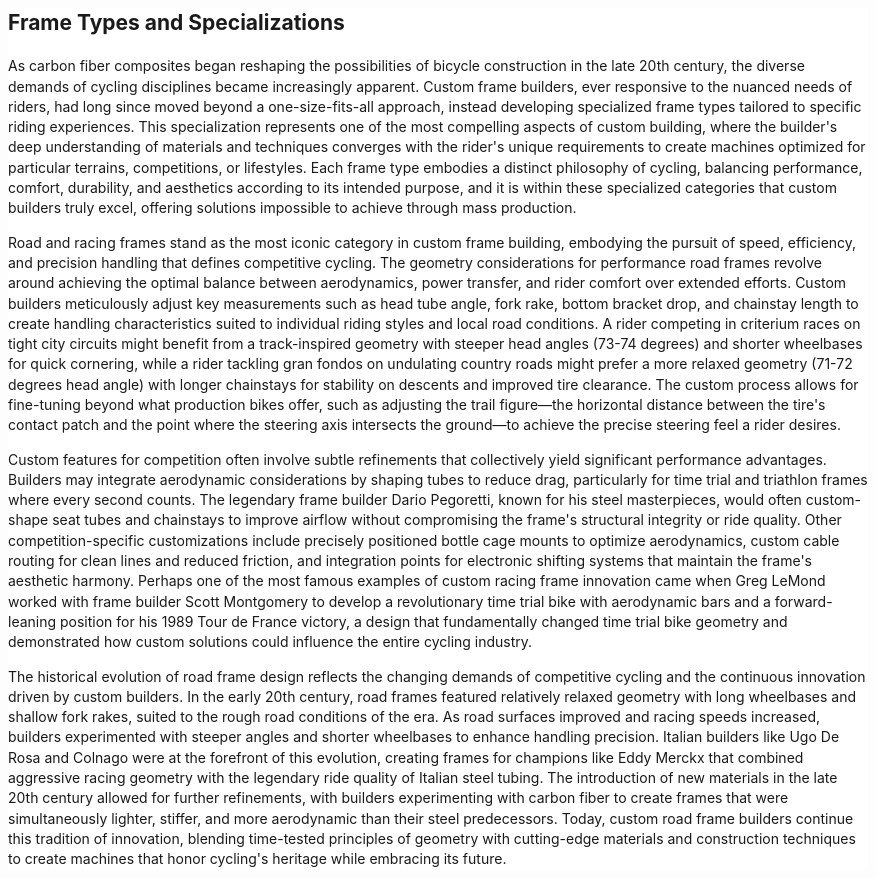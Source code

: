 ## Frame Types and Specializations

As carbon fiber composites began reshaping the possibilities of bicycle construction in the late 20th century, the diverse demands of cycling disciplines became increasingly apparent. Custom frame builders, ever responsive to the nuanced needs of riders, had long since moved beyond a one-size-fits-all approach, instead developing specialized frame types tailored to specific riding experiences. This specialization represents one of the most compelling aspects of custom building, where the builder's deep understanding of materials and techniques converges with the rider's unique requirements to create machines optimized for particular terrains, competitions, or lifestyles. Each frame type embodies a distinct philosophy of cycling, balancing performance, comfort, durability, and aesthetics according to its intended purpose, and it is within these specialized categories that custom builders truly excel, offering solutions impossible to achieve through mass production.

Road and racing frames stand as the most iconic category in custom frame building, embodying the pursuit of speed, efficiency, and precision handling that defines competitive cycling. The geometry considerations for performance road frames revolve around achieving the optimal balance between aerodynamics, power transfer, and rider comfort over extended efforts. Custom builders meticulously adjust key measurements such as head tube angle, fork rake, bottom bracket drop, and chainstay length to create handling characteristics suited to individual riding styles and local road conditions. A rider competing in criterium races on tight city circuits might benefit from a track-inspired geometry with steeper head angles (73-74 degrees) and shorter wheelbases for quick cornering, while a rider tackling gran fondos on undulating country roads might prefer a more relaxed geometry (71-72 degrees head angle) with longer chainstays for stability on descents and improved tire clearance. The custom process allows for fine-tuning beyond what production bikes offer, such as adjusting the trail figure—the horizontal distance between the tire's contact patch and the point where the steering axis intersects the ground—to achieve the precise steering feel a rider desires.

Custom features for competition often involve subtle refinements that collectively yield significant performance advantages. Builders may integrate aerodynamic considerations by shaping tubes to reduce drag, particularly for time trial and triathlon frames where every second counts. The legendary frame builder Dario Pegoretti, known for his steel masterpieces, would often custom-shape seat tubes and chainstays to improve airflow without compromising the frame's structural integrity or ride quality. Other competition-specific customizations include precisely positioned bottle cage mounts to optimize aerodynamics, custom cable routing for clean lines and reduced friction, and integration points for electronic shifting systems that maintain the frame's aesthetic harmony. Perhaps one of the most famous examples of custom racing frame innovation came when Greg LeMond worked with frame builder Scott Montgomery to develop a revolutionary time trial bike with aerodynamic bars and a forward-leaning position for his 1989 Tour de France victory, a design that fundamentally changed time trial bike geometry and demonstrated how custom solutions could influence the entire cycling industry.

The historical evolution of road frame design reflects the changing demands of competitive cycling and the continuous innovation driven by custom builders. In the early 20th century, road frames featured relatively relaxed geometry with long wheelbases and shallow fork rakes, suited to the rough road conditions of the era. As road surfaces improved and racing speeds increased, builders experimented with steeper angles and shorter wheelbases to enhance handling precision. Italian builders like Ugo De Rosa and Colnago were at the forefront of this evolution, creating frames for champions like Eddy Merckx that combined aggressive racing geometry with the legendary ride quality of Italian steel tubing. The introduction of new materials in the late 20th century allowed for further refinements, with builders experimenting with carbon fiber to create frames that were simultaneously lighter, stiffer, and more aerodynamic than their steel predecessors. Today, custom road frame builders continue this tradition of innovation, blending time-tested principles of geometry with cutting-edge materials and construction techniques to create machines that honor cycling's heritage while embracing its future.
